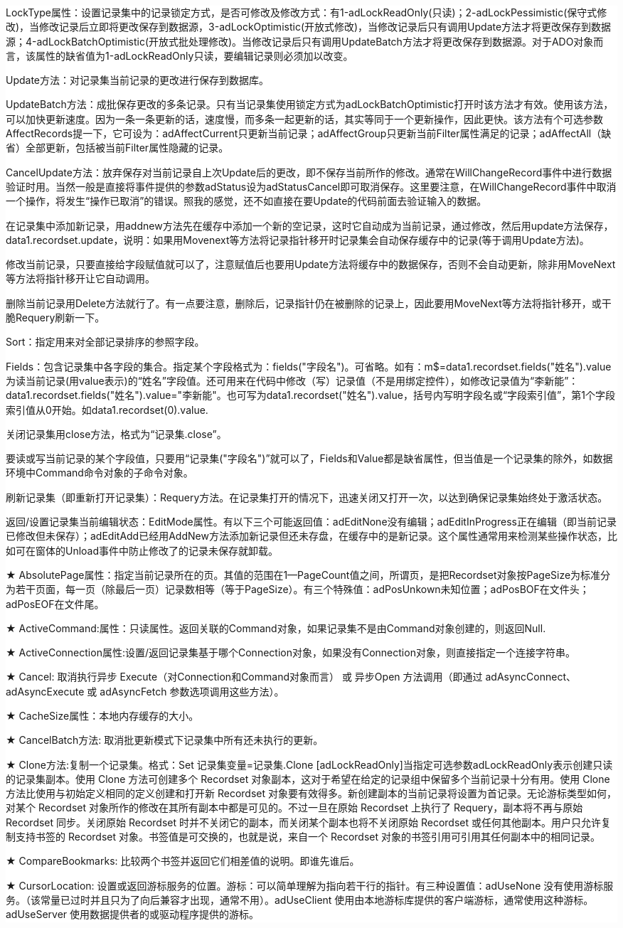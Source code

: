  

LockType属性：设置记录集中的记录锁定方式，是否可修改及修改方式：有1-adLockReadOnly(只读)；2-adLockPessimistic(保守式修改)，当修改记录后立即将更改保存到数据源，3-adLockOptimistic(开放式修改)，当修改记录后只有调用Update方法才将更改保存到数据源；4-adLockBatchOptimistic(开放式批处理修改)。当修改记录后只有调用UpdateBatch方法才将更改保存到数据源。对于ADO对象而言，该属性的缺省值为1-adLockReadOnly只读，要编辑记录则必须加以改变。 

Update方法：对记录集当前记录的更改进行保存到数据库。 

UpdateBatch方法：成批保存更改的多条记录。只有当记录集使用锁定方式为adLockBatchOptimistic打开时该方法才有效。使用该方法，可以加快更新速度。因为一条一条更新的话，速度慢，而多条一起更新的话，其实等同于一个更新操作，因此更快。该方法有个可选参数AffectRecords提一下，它可设为：adAffectCurrent只更新当前记录；adAffectGroup只更新当前Filter属性满足的记录；adAffectAll（缺省）全部更新，包括被当前Filter属性隐藏的记录。 

CancelUpdate方法：放弃保存对当前记录自上次Update后的更改，即不保存当前所作的修改。通常在WillChangeRecord事件中进行数据验证时用。当然一般是直接将事件提供的参数adStatus设为adStatusCancel即可取消保存。这里要注意，在WillChangeRecord事件中取消一个操作，将发生“操作已取消”的错误。照我的感觉，还不如直接在要Update的代码前面去验证输入的数据。 

在记录集中添加新记录，用addnew方法先在缓存中添加一个新的空记录，这时它自动成为当前记录，通过修改，然后用update方法保存，data1.recordset.update，说明：如果用Movenext等方法将记录指针移开时记录集会自动保存缓存中的记录(等于调用Update方法)。 

修改当前记录，只要直接给字段赋值就可以了，注意赋值后也要用Update方法将缓存中的数据保存，否则不会自动更新，除非用MoveNext等方法将指针移开让它自动调用。 

删除当前记录用Delete方法就行了。有一点要注意，删除后，记录指针仍在被删除的记录上，因此要用MoveNext等方法将指针移开，或干脆Requery刷新一下。 

Sort：指定用来对全部记录排序的参照字段。 

Fields：包含记录集中各字段的集合。指定某个字段格式为：fields("字段名")。可省略。如有：m$=data1.recordset.fields("姓名").value为读当前记录(用value表示)的“姓名”字段值。还可用来在代码中修改（写）记录值（不是用绑定控件），如修改记录值为“李新能”：data1.recordset.fields("姓名").value="李新能"。也可写为data1.recordset("姓名").value，括号内写明字段名或“字段索引值”，第1个字段索引值从0开始。如data1.recordset(0).value. 

关闭记录集用close方法，格式为“记录集.close”。 

要读或写当前记录的某个字段值，只要用“记录集("字段名")”就可以了，Fields和Value都是缺省属性，但当值是一个记录集的除外，如数据环境中Command命令对象的子命令对象。 

刷新记录集（即重新打开记录集）：Requery方法。在记录集打开的情况下，迅速关闭又打开一次，以达到确保记录集始终处于激活状态。 

返回/设置记录集当前编辑状态：EditMode属性。有以下三个可能返回值：adEditNone没有编辑；adEditInProgress正在编辑（即当前记录已修改但未保存）；adEditAdd已经用AddNew方法添加新记录但还未存盘，在缓存中的是新记录。这个属性通常用来检测某些操作状态，比如可在窗体的Unload事件中防止修改了的记录未保存就卸载。 

★ AbsolutePage属性：指定当前记录所在的页。其值的范围在1—PageCount值之间，所谓页，是把Recordset对象按PageSize为标准分为若干页面，每一页（除最后一页）记录数相等（等于PageSize）。有三个特殊值：adPosUnkown未知位置；adPosBOF在文件头；adPosEOF在文件尾。 

★ ActiveCommand:属性：只读属性。返回关联的Command对象，如果记录集不是由Command对象创建的，则返回Null. 

★ ActiveConnection属性:设置/返回记录集基于哪个Connection对象，如果没有Connection对象，则直接指定一个连接字符串。 

★ Cancel: 取消执行异步 Execute（对Connection和Command对象而言）  或  异步Open 方法调用（即通过 adAsyncConnect、adAsyncExecute 或 adAsyncFetch 参数选项调用这些方法）。 

★ CacheSize属性：本地内存缓存的大小。 

★ CancelBatch方法: 取消批更新模式下记录集中所有还未执行的更新。 

★ Clone方法:复制一个记录集。格式：Set 记录集变量=记录集.Clone [adLockReadOnly]当指定可选参数adLockReadOnly表示创建只读的记录集副本。使用 Clone 方法可创建多个 Recordset 对象副本，这对于希望在给定的记录组中保留多个当前记录十分有用。使用 Clone 方法比使用与初始定义相同的定义创建和打开新 Recordset 对象要有效得多。新创建副本的当前记录将设置为首记录。无论游标类型如何，对某个 Recordset 对象所作的修改在其所有副本中都是可见的。不过一旦在原始 Recordset 上执行了 Requery，副本将不再与原始 Recordset 同步。关闭原始 Recordset 时并不关闭它的副本，而关闭某个副本也将不关闭原始 Recordset 或任何其他副本。用户只允许复制支持书签的 Recordset 对象。书签值是可交换的，也就是说，来自一个 Recordset 对象的书签引用可引用其任何副本中的相同记录。 

★ CompareBookmarks: 比较两个书签并返回它们相差值的说明。即谁先谁后。 

★ CursorLocation: 设置或返回游标服务的位置。游标：可以简单理解为指向若干行的指针。有三种设置值：adUseNone 没有使用游标服务。（该常量已过时并且只为了向后兼容才出现，通常不用）。adUseClient 使用由本地游标库提供的客户端游标，通常使用这种游标。adUseServer 使用数据提供者的或驱动程序提供的游标。 
